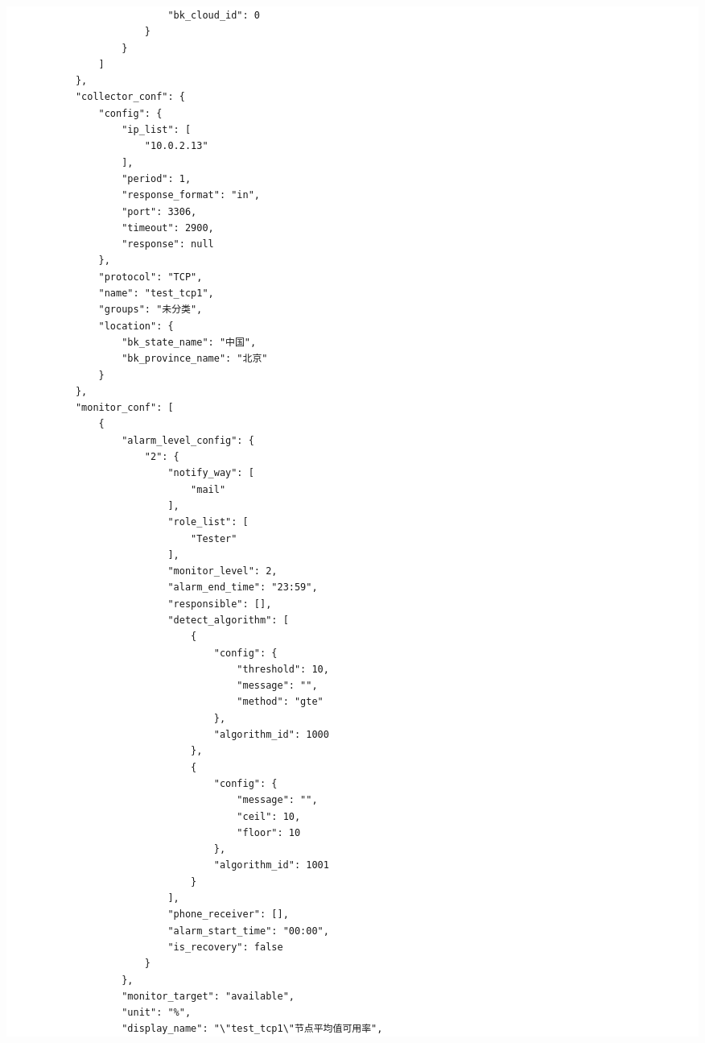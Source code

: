 ```
                            "bk_cloud_id": 0
                        }
                    }
                ]
            },
            "collector_conf": {
                "config": {
                    "ip_list": [
                        "10.0.2.13"
                    ],
                    "period": 1,
                    "response_format": "in",
                    "port": 3306,
                    "timeout": 2900,
                    "response": null
                },
                "protocol": "TCP",
                "name": "test_tcp1",
                "groups": "未分类",
                "location": {
                    "bk_state_name": "中国",
                    "bk_province_name": "北京"
                }
            },
            "monitor_conf": [
                {
                    "alarm_level_config": {
                        "2": {
                            "notify_way": [
                                "mail"
                            ],
                            "role_list": [
                                "Tester"
                            ],
                            "monitor_level": 2,
                            "alarm_end_time": "23:59",
                            "responsible": [],
                            "detect_algorithm": [
                                {
                                    "config": {
                                        "threshold": 10,
                                        "message": "",
                                        "method": "gte"
                                    },
                                    "algorithm_id": 1000
                                },
                                {
                                    "config": {
                                        "message": "",
                                        "ceil": 10,
                                        "floor": 10
                                    },
                                    "algorithm_id": 1001
                                }
                            ],
                            "phone_receiver": [],
                            "alarm_start_time": "00:00",
                            "is_recovery": false
                        }
                    },
                    "monitor_target": "available",
                    "unit": "%",
                    "display_name": "\"test_tcp1\"节点平均值可用率",
```